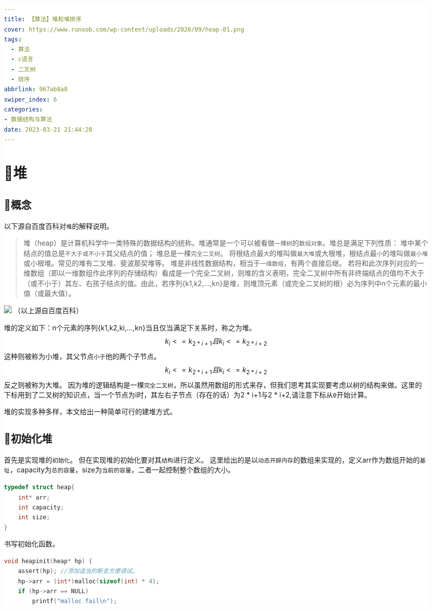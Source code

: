 ```yaml
---
title: 【算法】堆和堆排序
cover: https://www.runoob.com/wp-content/uploads/2020/09/heap-01.png
tags:
  - 算法
  - c语言
  - 二叉树
  - 排序
abbrlink: 967ab8a8
swiper_index: 6
categories: 
- 数据结构与算法 
date: 2023-03-21 21:44:28
---
```

# 📲堆

## 🏒概念
以下源自百度百科对`堆`的解释说明。
> 堆（heap）是计算机科学中一类特殊的数据结构的统称。堆通常是一个可以被看做`一棵树`的`数组对象`。堆总是满足下列性质：
堆中某个结点的值总是`不大于或不小于`其父结点的值；
堆总是一棵`完全二叉树`。
将根结点最`大`的堆叫做`最大堆`或大根堆，根结点最`小`的堆叫做`最小堆`或小根堆。常见的堆有二叉堆、斐波那契堆等。
堆是非线性数据结构，相当于`一维数组`，有两个直接后继。
若将和此次序列对应的一维数组（即以一维数组作此序列的存储结构）看成是一个完全二叉树，则堆的含义表明，完全二叉树中所有非终端结点的值均不大于（或不小于）其左、右孩子结点的值。由此，若序列{k1,k2,…,kn}是堆，则堆顶元素（或完全二叉树的根）必为序列中n个元素的最小值（或最大值）。
<img src='https://www.runoob.com/wp-content/uploads/2020/09/heap-01.png'>
（以上源自百度百科）

堆的定义如下：n个元素的序列{k1,k2,ki,…,kn}当且仅当满足下关系时，称之为堆。
$$ 
k_i<=k_{2*i+1}且k_i<=k_{2*i+2} 
$$
这种则被称为小堆，其父节点`小于`他的两个子节点。
$$ 
k_i<=k_{2*i+1}且k_i<=k_{2*i+2} 
$$
反之则被称为大堆。
因为堆的逻辑结构是一棵`完全二叉树`，所以虽然用数组的形式来存，但我们思考其实现要考虑以树的结构来做。这里的下标用到了二叉树的知识点，当一个节点为i时，其左右子节点（存在的话）为2 *  i+1与2 *  i+2,请注意下标从`0`开始计算。

堆的实现多种多样，本文给出一种简单可行的建堆方式。
## 🏸初始化堆
首先是实现堆的`初始化`。
但在实现堆的初始化要对其`结构`进行定义。
这里给出的是以`动态开辟内存`的数组来实现的，定义arr作为数组开始的`基址`，capacity为`总的容量`，size为`当前的容量`，二者一起控制整个数组的大小。
```c
typedef struct heap{
	int* arr;
	int capacity;
	int size;
}
```
书写初始化函数。
```c
void heapinit(heap* hp) {
	assert(hp); //添加适当的断言方便调试。
	hp->arr = (int*)malloc(sizeof(int) * 4);
	if (hp->arr == NULL)
		printf("malloc fail\n");
```
